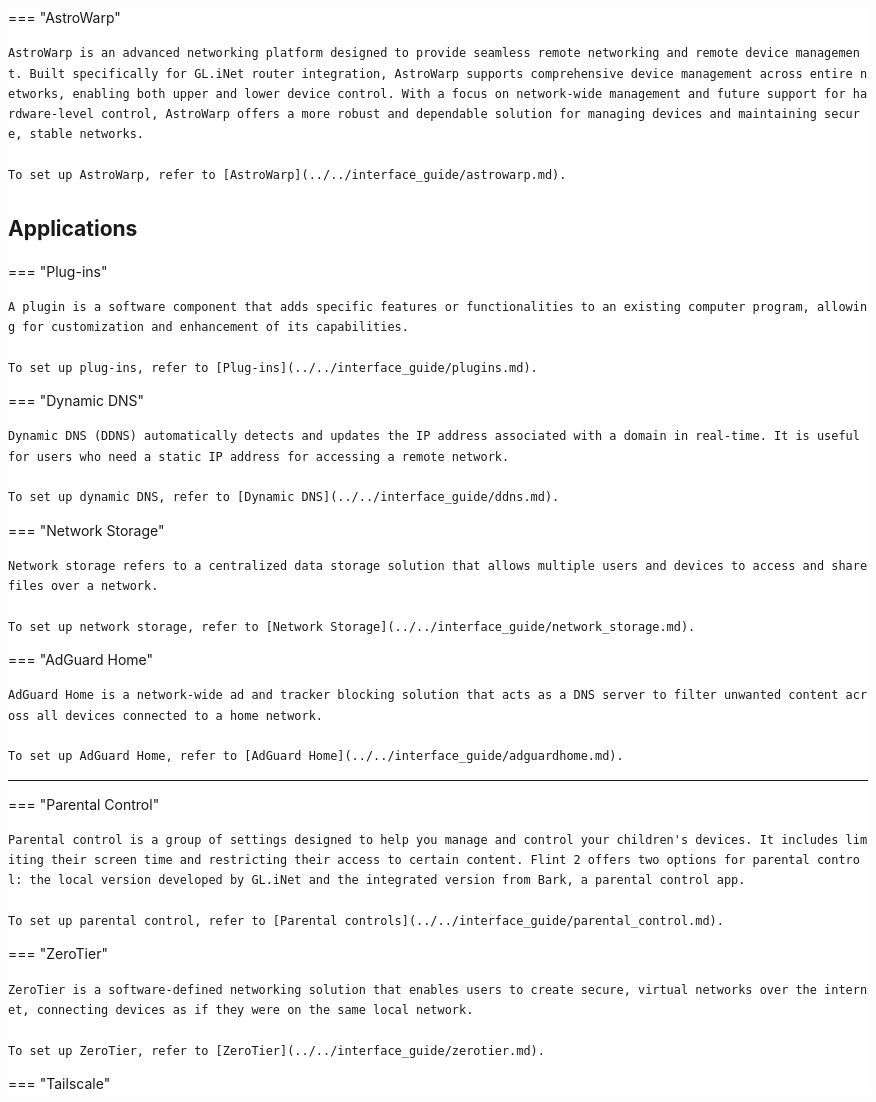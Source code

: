 === "AstroWarp"

    AstroWarp is an advanced networking platform designed to provide seamless remote networking and remote device management. Built specifically for GL.iNet router integration, AstroWarp supports comprehensive device management across entire networks, enabling both upper and lower device control. With a focus on network-wide management and future support for hardware-level control, AstroWarp offers a more robust and dependable solution for managing devices and maintaining secure, stable networks. 
    
    To set up AstroWarp, refer to [AstroWarp](../../interface_guide/astrowarp.md).

## Applications

=== "Plug-ins"

    A plugin is a software component that adds specific features or functionalities to an existing computer program, allowing for customization and enhancement of its capabilities. 
    
    To set up plug-ins, refer to [Plug-ins](../../interface_guide/plugins.md).

=== "Dynamic DNS"

    Dynamic DNS (DDNS) automatically detects and updates the IP address associated with a domain in real-time. It is useful for users who need a static IP address for accessing a remote network. 
    
    To set up dynamic DNS, refer to [Dynamic DNS](../../interface_guide/ddns.md). 

=== "Network Storage"

    Network storage refers to a centralized data storage solution that allows multiple users and devices to access and share files over a network. 
    
    To set up network storage, refer to [Network Storage](../../interface_guide/network_storage.md).

=== "AdGuard Home"

    AdGuard Home is a network-wide ad and tracker blocking solution that acts as a DNS server to filter unwanted content across all devices connected to a home network. 
    
    To set up AdGuard Home, refer to [AdGuard Home](../../interface_guide/adguardhome.md).

---

=== "Parental Control"

    Parental control is a group of settings designed to help you manage and control your children's devices. It includes limiting their screen time and restricting their access to certain content. Flint 2 offers two options for parental control: the local version developed by GL.iNet and the integrated version from Bark, a parental control app.

    To set up parental control, refer to [Parental controls](../../interface_guide/parental_control.md).

=== "ZeroTier"

    ZeroTier is a software-defined networking solution that enables users to create secure, virtual networks over the internet, connecting devices as if they were on the same local network. 
    
    To set up ZeroTier, refer to [ZeroTier](../../interface_guide/zerotier.md).

=== "Tailscale"
